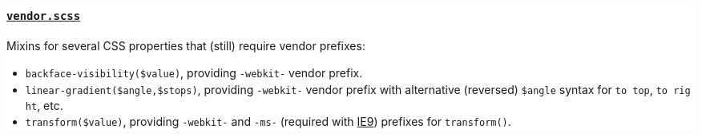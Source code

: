 ### [`vendor.scss`](vendor.scss)
Mixins for several CSS properties that (still) require vendor prefixes:
- `backface-visibility($value)`, providing `-webkit-` vendor prefix.
- `linear-gradient($angle,$stops)`, providing `-webkit-` vendor prefix with alternative (reversed) `$angle` syntax for `to top`, `to right`, etc.
- `transform($value)`, providing `-webkit-` and `-ms-` (required with [IE9](http://caniuse.com/#feat=transforms2d)) prefixes for `transform()`.
